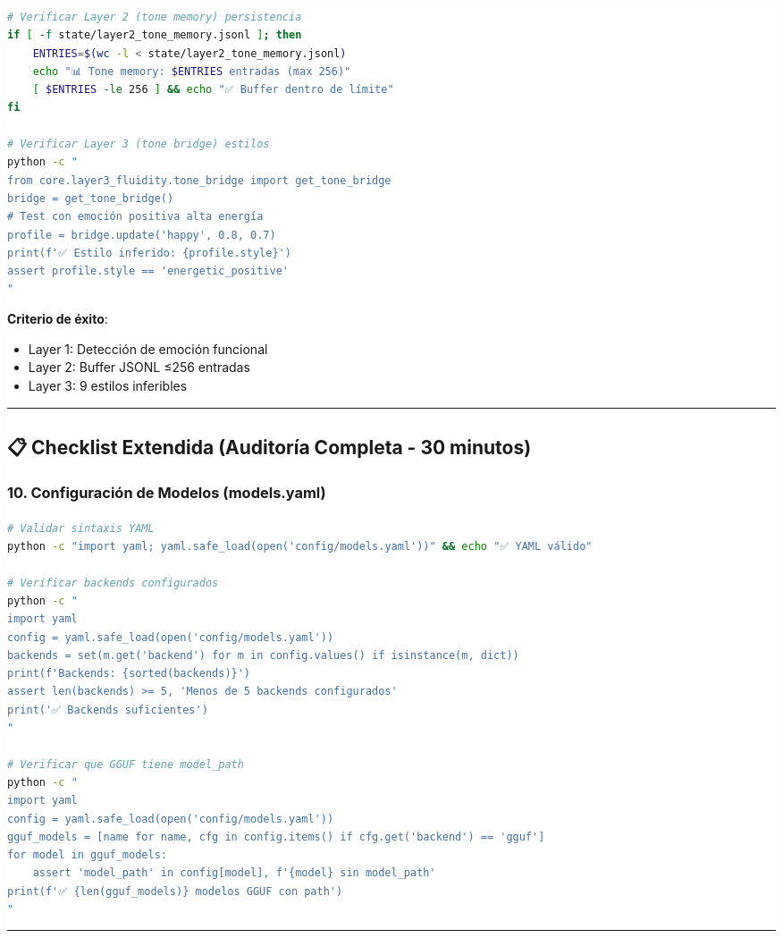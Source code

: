 ```bash
# Verificar Layer 2 (tone memory) persistencia
if [ -f state/layer2_tone_memory.jsonl ]; then
    ENTRIES=$(wc -l < state/layer2_tone_memory.jsonl)
    echo "📊 Tone memory: $ENTRIES entradas (max 256)"
    [ $ENTRIES -le 256 ] && echo "✅ Buffer dentro de límite"
fi

# Verificar Layer 3 (tone bridge) estilos
python -c "
from core.layer3_fluidity.tone_bridge import get_tone_bridge
bridge = get_tone_bridge()
# Test con emoción positiva alta energía
profile = bridge.update('happy', 0.8, 0.7)
print(f'✅ Estilo inferido: {profile.style}')
assert profile.style == 'energetic_positive'
"
```

**Criterio de éxito**:
- Layer 1: Detección de emoción funcional
- Layer 2: Buffer JSONL ≤256 entradas
- Layer 3: 9 estilos inferibles

---

## 📋 Checklist Extendida (Auditoría Completa - 30 minutos)

### 10. Configuración de Modelos (models.yaml)

```bash
# Validar sintaxis YAML
python -c "import yaml; yaml.safe_load(open('config/models.yaml'))" && echo "✅ YAML válido"

# Verificar backends configurados
python -c "
import yaml
config = yaml.safe_load(open('config/models.yaml'))
backends = set(m.get('backend') for m in config.values() if isinstance(m, dict))
print(f'Backends: {sorted(backends)}')
assert len(backends) >= 5, 'Menos de 5 backends configurados'
print('✅ Backends suficientes')
"

# Verificar que GGUF tiene model_path
python -c "
import yaml
config = yaml.safe_load(open('config/models.yaml'))
gguf_models = [name for name, cfg in config.items() if cfg.get('backend') == 'gguf']
for model in gguf_models:
    assert 'model_path' in config[model], f'{model} sin model_path'
print(f'✅ {len(gguf_models)} modelos GGUF con path')
"
```

---